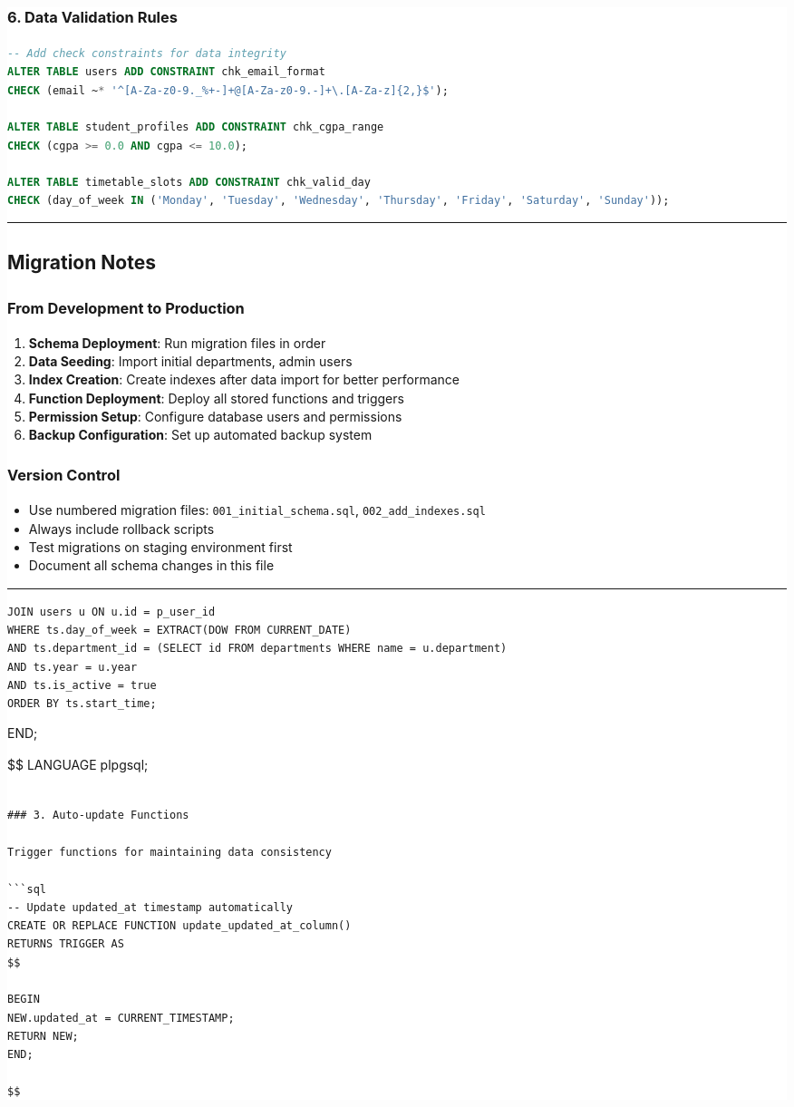 ### 6. Data Validation Rules

```sql
-- Add check constraints for data integrity
ALTER TABLE users ADD CONSTRAINT chk_email_format
CHECK (email ~* '^[A-Za-z0-9._%+-]+@[A-Za-z0-9.-]+\.[A-Za-z]{2,}$');

ALTER TABLE student_profiles ADD CONSTRAINT chk_cgpa_range
CHECK (cgpa >= 0.0 AND cgpa <= 10.0);

ALTER TABLE timetable_slots ADD CONSTRAINT chk_valid_day
CHECK (day_of_week IN ('Monday', 'Tuesday', 'Wednesday', 'Thursday', 'Friday', 'Saturday', 'Sunday'));
```

---

## Migration Notes

### From Development to Production

1. **Schema Deployment**: Run migration files in order
2. **Data Seeding**: Import initial departments, admin users
3. **Index Creation**: Create indexes after data import for better performance
4. **Function Deployment**: Deploy all stored functions and triggers
5. **Permission Setup**: Configure database users and permissions
6. **Backup Configuration**: Set up automated backup system

### Version Control

- Use numbered migration files: `001_initial_schema.sql`, `002_add_indexes.sql`
- Always include rollback scripts
- Test migrations on staging environment first
- Document all schema changes in this file

---

    JOIN users u ON u.id = p_user_id
    WHERE ts.day_of_week = EXTRACT(DOW FROM CURRENT_DATE)
    AND ts.department_id = (SELECT id FROM departments WHERE name = u.department)
    AND ts.year = u.year
    AND ts.is_active = true
    ORDER BY ts.start_time;

END;

$$
LANGUAGE plpgsql;
```

### 3. Auto-update Functions

Trigger functions for maintaining data consistency

```sql
-- Update updated_at timestamp automatically
CREATE OR REPLACE FUNCTION update_updated_at_column()
RETURNS TRIGGER AS
$$

BEGIN
NEW.updated_at = CURRENT_TIMESTAMP;
RETURN NEW;
END;

$$
```
